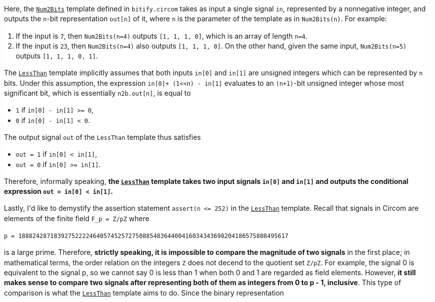Here, the
[`Num2Bits`](https://github.com/iden3/circomlib/blob/v2.0.3/circuits/bitify.circom#L25-L39)
template defined in `bitify.circom`
takes as input a single signal `in`, represented by a nonnegative integer,
and outputs the `n`-bit representation `out[n]` of it,
where `n` is the parameter of the template as in `Num2Bits(n)`.
For example:

1.
    If the input is `7`, then `Num2Bits(n=4)` outputs `[1, 1, 1, 0]`, which is an array of length `n=4`.
1.
    If the input is `23`, then `Num2Bits(n=4)` also outputs `[1, 1, 1, 0]`.
    On the other hand, given the same input, `Num2Bits(n=5)` outputs `[1, 1, 1, 0, 1]`.

The
[`LessThan`](https://github.com/iden3/circomlib/blob/v2.0.3/circuits/comparators.circom#L89-L99)
template implicitly assumes that
both inputs `in[0]` and `in[1]` are
unsigned integers which can be represented by `n` bits.
Under this assumption,
the expression `in[0]+ (1<<n) - in[1]` evaluates to an `(n+1)`-bit unsigned integer
whose most significant bit,
which is essentially `n2b.out[n]`,
is equal to

- `1` if `in[0] - in[1] >= 0`,
- `0` if `in[0] - in[1] < 0`.

The output signal `out` of the `LessThan` template thus satisfies

- `out = 1` if `in[0] < in[1]`,
- `out = 0` if `in[0] >= in[1]`.

Therefore,
informally speaking,
**the
[`LessThan`](https://github.com/iden3/circomlib/blob/v2.0.3/circuits/comparators.circom#L89-L99)
template takes two input signals `in[0]` and `in[1]` and outputs
the conditional expression `out = in[0] < in[1]`.**

Lastly, I'd like to demystify the assertion statement
`assert(n <= 252)`
in the
[`LessThan`](https://github.com/iden3/circomlib/blob/v2.0.3/circuits/comparators.circom#L89-L99)
template.
Recall that signals in Circom are elements of the finite field `F_p = Z/pZ` where

```text
p = 1888242871839275222246405745257275088548364400416034343698204186575808495617
```

is a large prime.
Therefore, **strictly speaking,
it is impossible to compare the magnitude of two signals** in the first place;
in mathematical terms, the order relation on the integers `Z`
does not decend to the quotient set `Z/pZ`.
For example,
the signal 0 is equivalent to the signal p,
so we cannot say 0 is less than 1
when both 0 and 1 are regarded as field elements.
However, **it still makes sense to compare two signals
after representing both of them as integers from 0 to p - 1, inclusive**.
This type of comparison is what the
[`LessThan`](https://github.com/iden3/circomlib/blob/v2.0.3/circuits/comparators.circom#L89-L99)
template aims to do.
Since the binary representation
